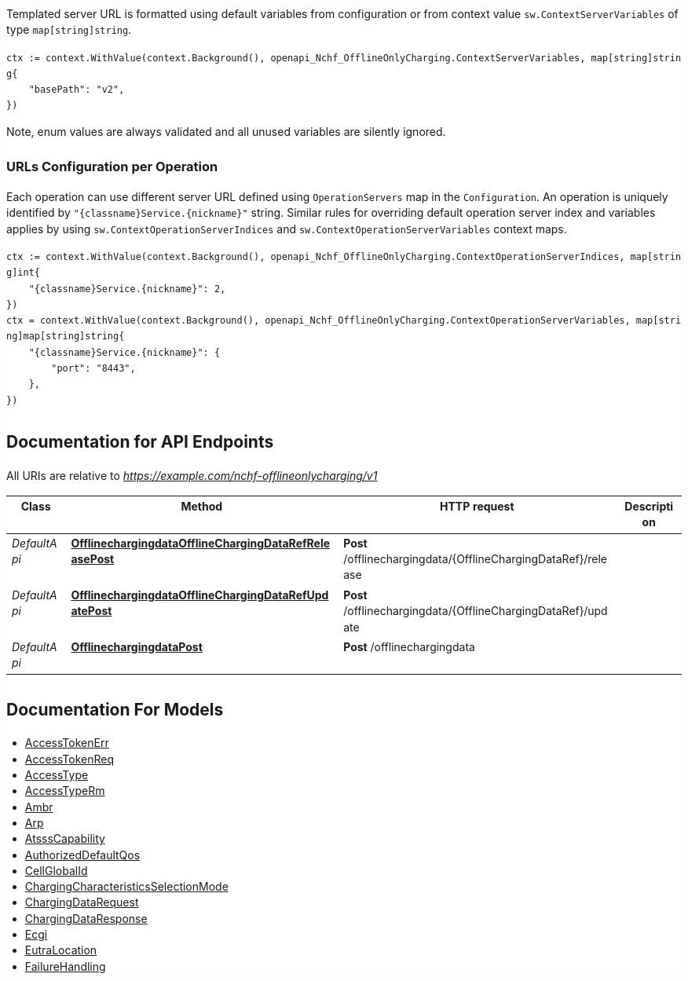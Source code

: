 Templated server URL is formatted using default variables from configuration or from context value `sw.ContextServerVariables` of type `map[string]string`.

```golang
ctx := context.WithValue(context.Background(), openapi_Nchf_OfflineOnlyCharging.ContextServerVariables, map[string]string{
	"basePath": "v2",
})
```

Note, enum values are always validated and all unused variables are silently ignored.

### URLs Configuration per Operation

Each operation can use different server URL defined using `OperationServers` map in the `Configuration`.
An operation is uniquely identified by `"{classname}Service.{nickname}"` string.
Similar rules for overriding default operation server index and variables applies by using `sw.ContextOperationServerIndices` and `sw.ContextOperationServerVariables` context maps.

```golang
ctx := context.WithValue(context.Background(), openapi_Nchf_OfflineOnlyCharging.ContextOperationServerIndices, map[string]int{
	"{classname}Service.{nickname}": 2,
})
ctx = context.WithValue(context.Background(), openapi_Nchf_OfflineOnlyCharging.ContextOperationServerVariables, map[string]map[string]string{
	"{classname}Service.{nickname}": {
		"port": "8443",
	},
})
```

## Documentation for API Endpoints

All URIs are relative to *https://example.com/nchf-offlineonlycharging/v1*

Class | Method | HTTP request | Description
------------ | ------------- | ------------- | -------------
*DefaultApi* | [**OfflinechargingdataOfflineChargingDataRefReleasePost**](docs/DefaultApi.md#offlinechargingdataofflinechargingdatarefreleasepost) | **Post** /offlinechargingdata/{OfflineChargingDataRef}/release | 
*DefaultApi* | [**OfflinechargingdataOfflineChargingDataRefUpdatePost**](docs/DefaultApi.md#offlinechargingdataofflinechargingdatarefupdatepost) | **Post** /offlinechargingdata/{OfflineChargingDataRef}/update | 
*DefaultApi* | [**OfflinechargingdataPost**](docs/DefaultApi.md#offlinechargingdatapost) | **Post** /offlinechargingdata | 


## Documentation For Models

 - [AccessTokenErr](docs/AccessTokenErr.md)
 - [AccessTokenReq](docs/AccessTokenReq.md)
 - [AccessType](docs/AccessType.md)
 - [AccessTypeRm](docs/AccessTypeRm.md)
 - [Ambr](docs/Ambr.md)
 - [Arp](docs/Arp.md)
 - [AtsssCapability](docs/AtsssCapability.md)
 - [AuthorizedDefaultQos](docs/AuthorizedDefaultQos.md)
 - [CellGlobalId](docs/CellGlobalId.md)
 - [ChargingCharacteristicsSelectionMode](docs/ChargingCharacteristicsSelectionMode.md)
 - [ChargingDataRequest](docs/ChargingDataRequest.md)
 - [ChargingDataResponse](docs/ChargingDataResponse.md)
 - [Ecgi](docs/Ecgi.md)
 - [EutraLocation](docs/EutraLocation.md)
 - [FailureHandling](docs/FailureHandling.md)